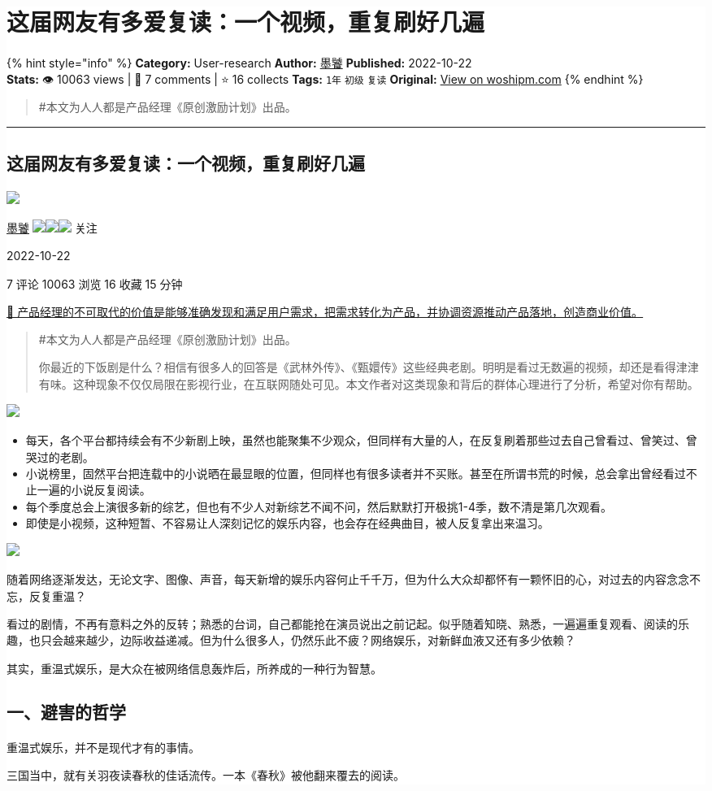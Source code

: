 # 这届网友有多爱复读：一个视频，重复刷好几遍
{% hint style="info" %}
**Category:** User-research
**Author:** [墨饕](https://www.woshipm.com/u/205402)
**Published:** 2022-10-22  
**Stats:** 👁️ 10063 views | 💬 7 comments | ⭐ 16 collects
**Tags:** `1年` `初级` `复读`
**Original:** [View on woshipm.com](https://www.woshipm.com/user-research/5651233.html)
{% endhint %}
> #本文为人人都是产品经理《原创激励计划》出品。

---

## 这届网友有多爱复读：一个视频，重复刷好几遍

[![](https://image.woshipm.com/wp-files/2017/11/timg-24.jpg?imageView2/1/w/72/h/72/q/100)](https://www.woshipm.com/u/205402)

[墨饕](https://www.woshipm.com/u/205402) ![](https://static.woshipm.com/tag/1121_1@2x.png)![](https://static.woshipm.com/tag/2103_1@2x.png)![](https://static.woshipm.com/tag/2104_1@2x.png) 关注

2022-10-22

7 评论 10063 浏览 16 收藏 15 分钟

[🔗 产品经理的不可取代的价值是能够准确发现和满足用户需求，把需求转化为产品，并协调资源推动产品落地，创造商业价值。](https://ke.qidianla.com/courses/90pm)

> #本文为人人都是产品经理《原创激励计划》出品。
> 
> 你最近的下饭剧是什么？相信有很多人的回答是《武林外传》、《甄嬛传》这些经典老剧。明明是看过无数遍的视频，却还是看得津津有味。这种现象不仅仅局限在影视行业，在互联网随处可见。本文作者对这类现象和背后的群体心理进行了分析，希望对你有帮助。

![](https://image.woshipm.com/wp-files/2022/10/1WgD83cTMZIuVd4PovWU.jpg)

*   每天，各个平台都持续会有不少新剧上映，虽然也能聚集不少观众，但同样有大量的人，在反复刷着那些过去自己曾看过、曾笑过、曾哭过的老剧。
*   小说榜里，固然平台把连载中的小说晒在最显眼的位置，但同样也有很多读者并不买账。甚至在所谓书荒的时候，总会拿出曾经看过不止一遍的小说反复阅读。
*   每个季度总会上演很多新的综艺，但也有不少人对新综艺不闻不问，然后默默打开极挑1-4季，数不清是第几次观看。
*   即使是小视频，这种短暂、不容易让人深刻记忆的娱乐内容，也会存在经典曲目，被人反复拿出来温习。

![](https://image.woshipm.com/wp-files/2022/10/ZFi7PhC9pbKgQf7Ov0j2.jpg)

随着网络逐渐发达，无论文字、图像、声音，每天新增的娱乐内容何止千千万，但为什么大众却都怀有一颗怀旧的心，对过去的内容念念不忘，反复重温？

看过的剧情，不再有意料之外的反转；熟悉的台词，自己都能抢在演员说出之前记起。似乎随着知晓、熟悉，一遍遍重复观看、阅读的乐趣，也只会越来越少，边际收益递减。但为什么很多人，仍然乐此不疲？网络娱乐，对新鲜血液又还有多少依赖？

其实，重温式娱乐，是大众在被网络信息轰炸后，所养成的一种行为智慧。

## 一、避害的哲学

重温式娱乐，并不是现代才有的事情。

三国当中，就有关羽夜读春秋的佳话流传。一本《春秋》被他翻来覆去的阅读。
